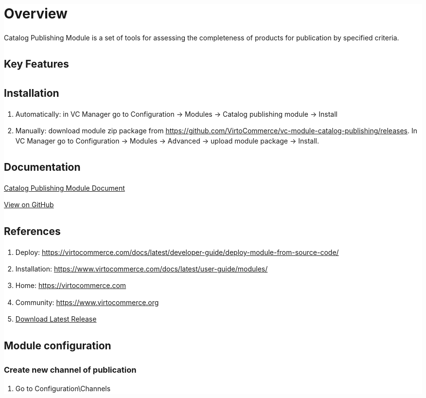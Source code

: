 # Overview

Catalog Publishing Module is a set of tools for assessing the completeness of products for publication by specified criteria.

## Key Features

## Installation

1. Automatically: in VC Manager go to Configuration -> Modules -> Catalog publishing module -> Install

1. Manually: download module zip package from https://github.com/VirtoCommerce/vc-module-catalog-publishing/releases. In VC Manager go to Configuration -> Modules -> Advanced -> upload module package -> Install.

## Documentation

[Catalog Publishing Module Document](index.md)

[View on GitHub](https://github.com/VirtoCommerce/vc-module-catalog-publishing/tree/dev)

## References

1. Deploy: https://virtocommerce.com/docs/latest/developer-guide/deploy-module-from-source-code/

1. Installation: https://www.virtocommerce.com/docs/latest/user-guide/modules/

1. Home: https://virtocommerce.com

1. Community: https://www.virtocommerce.org

1. [Download Latest Release](https://github.com/VirtoCommerce/vc-module-catalog-publishing/releases/)

## Module configuration

### Create new channel of publication

1. Go to Configuration\Channels